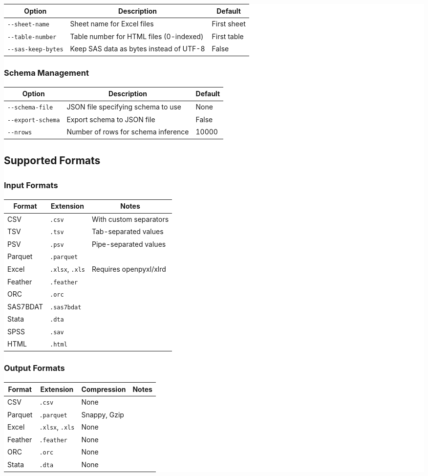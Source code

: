 | Option             | Description                             | Default     |
| ------------------ | --------------------------------------- | ----------- |
| `--sheet-name`     | Sheet name for Excel files              | First sheet |
| `--table-number`   | Table number for HTML files (0-indexed) | First table |
| `--sas-keep-bytes` | Keep SAS data as bytes instead of UTF-8 | False       |

### Schema Management

| Option            | Description                         | Default |
| ----------------- | ----------------------------------- | ------- |
| `--schema-file`   | JSON file specifying schema to use  | None    |
| `--export-schema` | Export schema to JSON file          | False   |
| `--nrows`         | Number of rows for schema inference | 10000   |

## Supported Formats

### Input Formats

| Format   | Extension       | Notes                  |
| -------- | --------------- | ---------------------- |
| CSV      | `.csv`          | With custom separators |
| TSV      | `.tsv`          | Tab-separated values   |
| PSV      | `.psv`          | Pipe-separated values  |
| Parquet  | `.parquet`      |                        |
| Excel    | `.xlsx`, `.xls` | Requires openpyxl/xlrd |
| Feather  | `.feather`      |                        |
| ORC      | `.orc`          |                        |
| SAS7BDAT | `.sas7bdat`     |                        |
| Stata    | `.dta`          |                        |
| SPSS     | `.sav`          |                        |
| HTML     | `.html`         |                        |

### Output Formats

| Format  | Extension       | Compression  | Notes |
| ------- | --------------- | ------------ | ----- |
| CSV     | `.csv`          | None         |       |
| Parquet | `.parquet`      | Snappy, Gzip |       |
| Excel   | `.xlsx`, `.xls` | None         |       |
| Feather | `.feather`      | None         |       |
| ORC     | `.orc`          | None         |       |
| Stata   | `.dta`          | None         |       |
